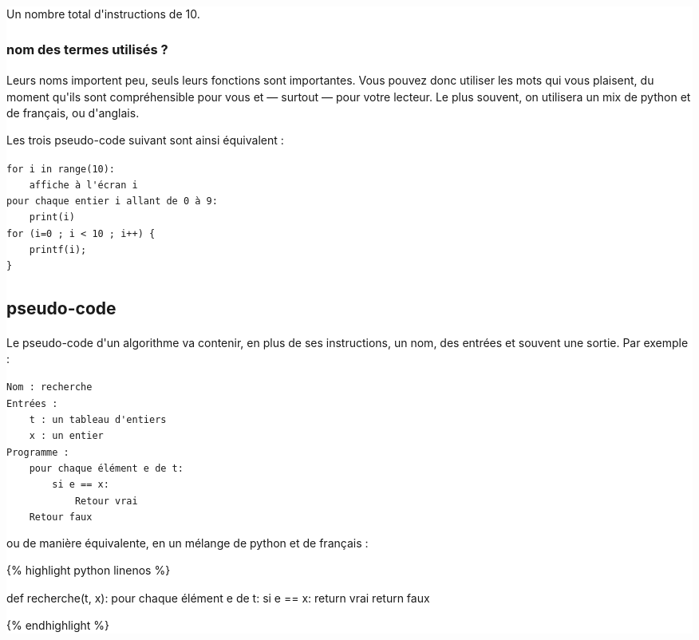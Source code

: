 Un nombre total d'instructions de 10.

### nom des termes utilisés ?

Leurs noms importent peu, seuls leurs fonctions sont importantes. Vous pouvez donc utiliser les mots qui vous plaisent, du moment qu'ils sont compréhensible pour vous et — surtout — pour votre lecteur. Le plus souvent, on utilisera un mix de python et de français, ou d'anglais.

Les trois pseudo-code suivant sont ainsi équivalent :

```test
for i in range(10):
    affiche à l'écran i
```

```test
pour chaque entier i allant de 0 à 9:
    print(i)
```

```test
for (i=0 ; i < 10 ; i++) {
    printf(i);
}
```

## pseudo-code

Le pseudo-code d'un algorithme va contenir, en plus de ses instructions, un nom, des entrées et souvent une sortie. Par exemple :

```text
Nom : recherche
Entrées : 
    t : un tableau d'entiers
    x : un entier
Programme :
    pour chaque élément e de t:
        si e == x:
            Retour vrai
    Retour faux 
```

ou de manière équivalente, en un mélange de python et de français :

<style>
    table, td, tr, th, pre {
        padding:0;
        margin:0;
        border:none
    }
</style>
{% highlight python linenos %}

def recherche(t, x):
    pour chaque élément e de t:
        si e == x:
            return vrai
    return faux

{% endhighlight %}
